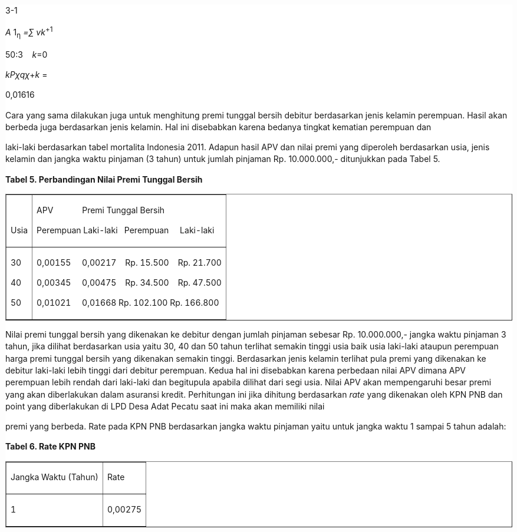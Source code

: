 <tr><td style="vertical-align:top;"></td><td style="vertical-align:top;"></td><td colspan="2" style="vertical-align:bottom;">
<p><span class="font22">3</span><span class="font2">-</span><span class="font22">1</span></p>
<p><span class="font26" style="font-style:italic;">A</span><span class="font20"> 1<sub>η</sub> </span><span class="font5" style="font-style:italic;">=</span><span class="font31" style="font-style:italic;">∑ </span><span class="font26" style="font-style:italic;">v</span><span class="font22" style="font-style:italic;">k</span><span class="font2"><sup>+</sup></span><span class="font20"><sup>1</sup></span></p>
<p><span class="font22">50:3 &nbsp;&nbsp;&nbsp;</span><span class="font22" style="font-style:italic;">k</span><span class="font2">=</span><span class="font22">0</span></p></td><td style="vertical-align:middle;">
<p><span class="font22" style="font-style:italic;">k</span><span class="font26" style="font-style:italic;">P</span><span class="font22" style="font-style:italic;">χ</span><span class="font26" style="font-style:italic;">q</span><span class="font22" style="font-style:italic;">χ</span><span class="font2">+</span><span class="font22" style="font-style:italic;">k</span><span class="font26"> =</span></p></td><td style="vertical-align:middle;">
<p><span class="font26">0,01616</span></p></td></tr>
</table>
<p><span class="font26">Cara yang sama dilakukan juga untuk menghitung premi tunggal bersih debitur berdasarkan jenis kelamin perempuan. Hasil akan berbeda juga berdasarkan jenis kelamin. Hal ini disebabkan karena bedanya tingkat kematian perempuan dan</span></p>
<p><span class="font26">laki-laki berdasarkan tabel mortalita Indonesia 2011. Adapun hasil APV dan nilai premi yang diperoleh berdasarkan usia, jenis kelamin dan jangka waktu pinjaman (3 tahun) untuk jumlah pinjaman Rp. 10.000.000,- ditunjukkan pada Tabel 5.</span></p>
<p><span class="font26" style="font-weight:bold;">Tabel 5. Perbandingan Nilai Premi Tunggal Bersih</span></p>
<table border="1">
<tr><td style="vertical-align:bottom;">
<p><span class="font26">Usia</span></p></td><td style="vertical-align:top;">
<p><span class="font26">APV &nbsp;&nbsp;&nbsp;&nbsp;&nbsp;&nbsp;&nbsp;&nbsp;&nbsp;&nbsp;&nbsp;&nbsp;Premi Tunggal Bersih</span></p>
<p><span class="font26">Perempuan Laki-laki &nbsp;&nbsp;Perempuan &nbsp;&nbsp;&nbsp;&nbsp;Laki-laki</span></p></td></tr>
<tr><td style="vertical-align:bottom;">
<p><span class="font26">30</span></p>
<p><span class="font26">40</span></p>
<p><span class="font26">50</span></p></td><td style="vertical-align:bottom;">
<p><span class="font26">0,00155 &nbsp;&nbsp;&nbsp;&nbsp;0,00217 &nbsp;&nbsp;&nbsp;Rp. 15.500 &nbsp;&nbsp;&nbsp;Rp. 21.700</span></p>
<p><span class="font26">0,00345 &nbsp;&nbsp;&nbsp;&nbsp;0,00475 &nbsp;&nbsp;&nbsp;Rp. 34.500 &nbsp;&nbsp;&nbsp;Rp. 47.500</span></p>
<p><span class="font26">0,01021 &nbsp;&nbsp;&nbsp;&nbsp;0,01668 Rp. 102.100 Rp. 166.800</span></p></td></tr>
</table>
<p><span class="font26">Nilai premi tunggal bersih yang dikenakan ke debitur dengan jumlah pinjaman sebesar Rp. 10.000.000,- jangka waktu pinjaman 3 tahun, jika dilihat berdasarkan usia yaitu 30, 40 dan 50 tahun terlihat semakin tinggi usia baik usia laki-laki ataupun perempuan harga premi tunggal bersih yang dikenakan semakin tinggi. Berdasarkan jenis kelamin terlihat pula premi yang dikenakan ke debitur laki-laki lebih tinggi dari debitur perempuan. Kedua hal ini disebabkan karena perbedaan nilai APV dimana APV perempuan lebih rendah dari laki-laki dan begitupula apabila dilihat dari segi usia. Nilai APV akan mempengaruhi besar premi yang akan diberlakukan dalam asuransi kredit. Perhitungan ini jika dihitung berdasarkan </span><span class="font26" style="font-style:italic;">rate</span><span class="font26"> yang dikenakan oleh KPN PNB dan point yang diberlakukan di LPD Desa Adat Pecatu saat ini maka akan memiliki nilai</span></p>
<p><span class="font26">premi yang berbeda. Rate pada KPN PNB berdasarkan jangka waktu pinjaman yaitu untuk jangka waktu 1 sampai 5 tahun adalah:</span></p>
<p><span class="font26" style="font-weight:bold;">Tabel 6. Rate KPN PNB</span></p>
<table border="1">
<tr><td style="vertical-align:middle;">
<p><span class="font26">Jangka Waktu (Tahun)</span></p></td><td style="vertical-align:middle;">
<p><span class="font26">Rate</span></p></td></tr>
<tr><td style="vertical-align:bottom;">
<p><span class="font26">1</span></p></td><td style="vertical-align:bottom;">
<p><span class="font26">0,00275</span></p></td></tr>